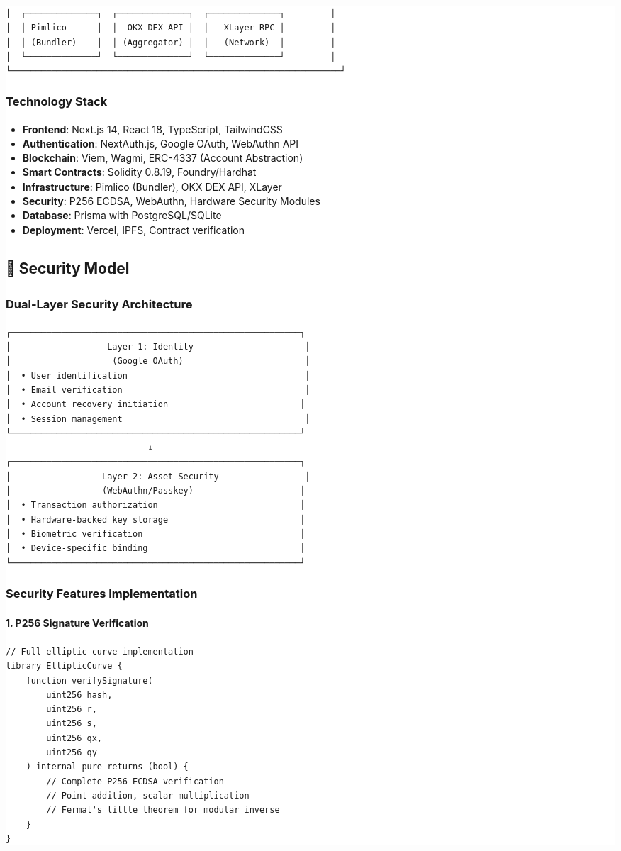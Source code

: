 ```
│  ┌──────────────┐  ┌──────────────┐  ┌──────────────┐         │
│  │ Pimlico      │  │  OKX DEX API │  │   XLayer RPC │         │
│  │ (Bundler)    │  │ (Aggregator) │  │   (Network)  │         │
│  └──────────────┘  └──────────────┘  └──────────────┘         │
└─────────────────────────────────────────────────────────────────┘
```

### Technology Stack

- **Frontend**: Next.js 14, React 18, TypeScript, TailwindCSS
- **Authentication**: NextAuth.js, Google OAuth, WebAuthn API
- **Blockchain**: Viem, Wagmi, ERC-4337 (Account Abstraction)
- **Smart Contracts**: Solidity 0.8.19, Foundry/Hardhat
- **Infrastructure**: Pimlico (Bundler), OKX DEX API, XLayer
- **Security**: P256 ECDSA, WebAuthn, Hardware Security Modules
- **Database**: Prisma with PostgreSQL/SQLite
- **Deployment**: Vercel, IPFS, Contract verification

## 🔐 Security Model

### Dual-Layer Security Architecture

```
┌─────────────────────────────────────────────────────────┐
│                   Layer 1: Identity                      │
│                    (Google OAuth)                        │
│  • User identification                                   │
│  • Email verification                                    │
│  • Account recovery initiation                          │
│  • Session management                                    │
└─────────────────────────────────────────────────────────┘
                            ↓
┌─────────────────────────────────────────────────────────┐
│                  Layer 2: Asset Security                 │
│                  (WebAuthn/Passkey)                     │
│  • Transaction authorization                            │
│  • Hardware-backed key storage                          │
│  • Biometric verification                               │
│  • Device-specific binding                              │
└─────────────────────────────────────────────────────────┘
```

### Security Features Implementation

#### 1. **P256 Signature Verification**
```solidity
// Full elliptic curve implementation
library EllipticCurve {
    function verifySignature(
        uint256 hash,
        uint256 r,
        uint256 s,
        uint256 qx,
        uint256 qy
    ) internal pure returns (bool) {
        // Complete P256 ECDSA verification
        // Point addition, scalar multiplication
        // Fermat's little theorem for modular inverse
    }
}
```
